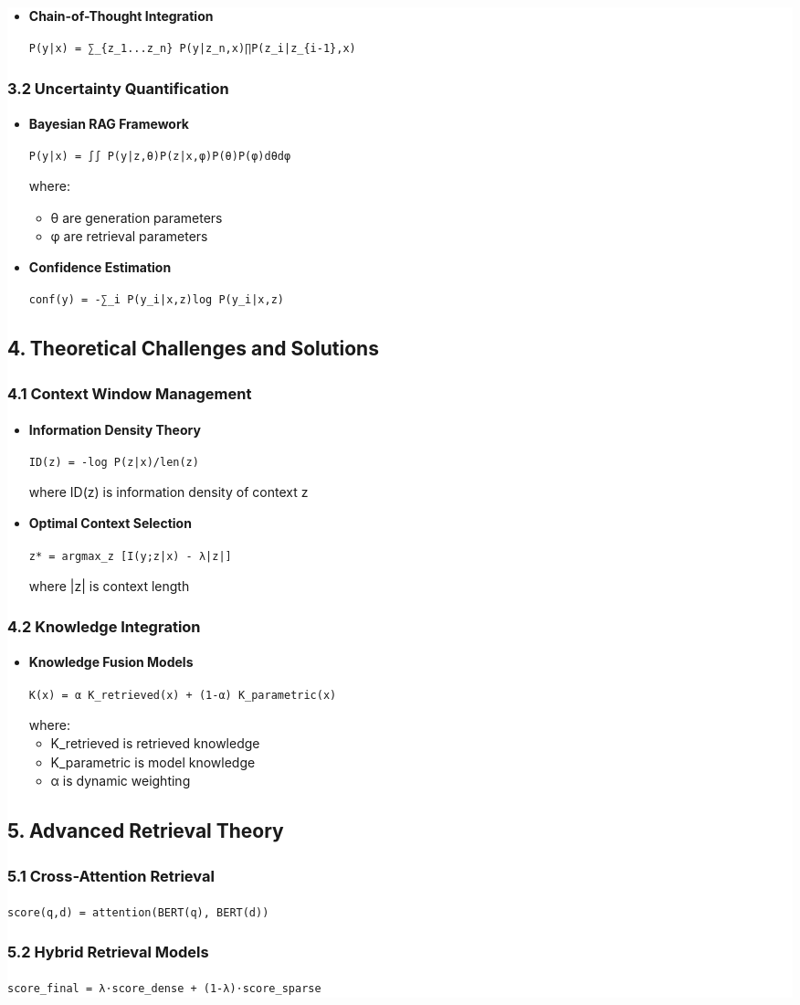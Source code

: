 - **Chain-of-Thought Integration**
  ```
  P(y|x) = ∑_{z_1...z_n} P(y|z_n,x)∏P(z_i|z_{i-1},x)
  ```

### 3.2 Uncertainty Quantification
- **Bayesian RAG Framework**
  ```
  P(y|x) = ∫∫ P(y|z,θ)P(z|x,φ)P(θ)P(φ)dθdφ
  ```
  where:
  - θ are generation parameters
  - φ are retrieval parameters

- **Confidence Estimation**
  ```
  conf(y) = -∑_i P(y_i|x,z)log P(y_i|x,z)
  ```

## 4. Theoretical Challenges and Solutions

### 4.1 Context Window Management
- **Information Density Theory**
  ```
  ID(z) = -log P(z|x)/len(z)
  ```
  where ID(z) is information density of context z

- **Optimal Context Selection**
  ```
  z* = argmax_z [I(y;z|x) - λ|z|]
  ```
  where |z| is context length

### 4.2 Knowledge Integration
- **Knowledge Fusion Models**
  ```
  K(x) = α K_retrieved(x) + (1-α) K_parametric(x)
  ```
  where:
  - K_retrieved is retrieved knowledge
  - K_parametric is model knowledge
  - α is dynamic weighting

## 5. Advanced Retrieval Theory

### 5.1 Cross-Attention Retrieval
```
score(q,d) = attention(BERT(q), BERT(d))
```

### 5.2 Hybrid Retrieval Models
```
score_final = λ⋅score_dense + (1-λ)⋅score_sparse
```
